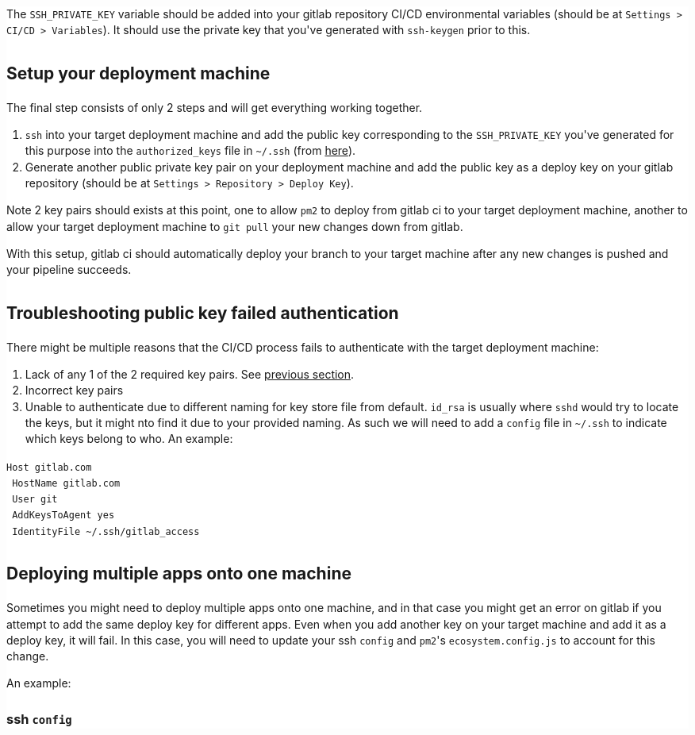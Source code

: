 The `SSH_PRIVATE_KEY` variable should be added into your gitlab repository CI/CD environmental variables (should be at `Settings > CI/CD > Variables`). It should use the private key that you've generated with `ssh-keygen` prior to this.


## Setup your deployment machine

The final step consists of only 2 steps and will get everything working together.

1. `ssh` into your target deployment machine and add the public key corresponding to the `SSH_PRIVATE_KEY` you've generated for this purpose into the `authorized_keys` file in `~/.ssh` (from [here](#setting-up-gitlab-ci)).
2. Generate another public private key pair on your deployment machine and add the public key as a deploy key on your gitlab repository (should be at `Settings > Repository > Deploy Key`).

Note 2 key pairs should exists at this point, one to allow `pm2` to deploy from gitlab ci to your target deployment machine, another to allow your target deployment machine to `git pull` your new changes down from gitlab.

With this setup, gitlab ci should automatically deploy your branch to your target machine after any new changes is pushed and your pipeline succeeds.

## Troubleshooting public key failed authentication

There might be multiple reasons that the CI/CD process fails to authenticate with the target deployment machine:

1. Lack of any 1 of the 2 required key pairs. See [previous section](#setup-your-deployment-machine).
2. Incorrect key pairs
3. Unable to authenticate due to different naming for key store file from default. `id_rsa` is usually where `sshd` would try to locate the keys, but it might nto find it due to your provided naming. As such we will need to add a `config` file in `~/.ssh` to indicate which keys belong to who. An example:

```bash
Host gitlab.com
 HostName gitlab.com
 User git
 AddKeysToAgent yes
 IdentityFile ~/.ssh/gitlab_access
```

## Deploying multiple apps onto one machine

Sometimes you might need to deploy multiple apps onto one machine, and in that case you might get an error on gitlab if you attempt to add the same deploy key for different apps. Even when you add another key on your target machine and add it as a deploy key, it will fail. In this case, you will need to update your ssh `config` and `pm2`'s `ecosystem.config.js` to account for this change.

An example:


### ssh `config`
